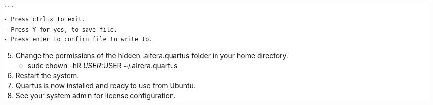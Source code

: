     ```
    - Press ctrl+x to exit.
    - Press Y for yes, to save file.
    - Press enter to confirm file to write to.
5. Change the permissions of the hidden .altera.quartus folder in your home directory.
      - sudo chown -hR $USER:$USER ~/.alrera.quartus
6. Restart the system.
7. Quartus is now installed and ready to use from Ubuntu.
8. See your system admin for license configuration.

